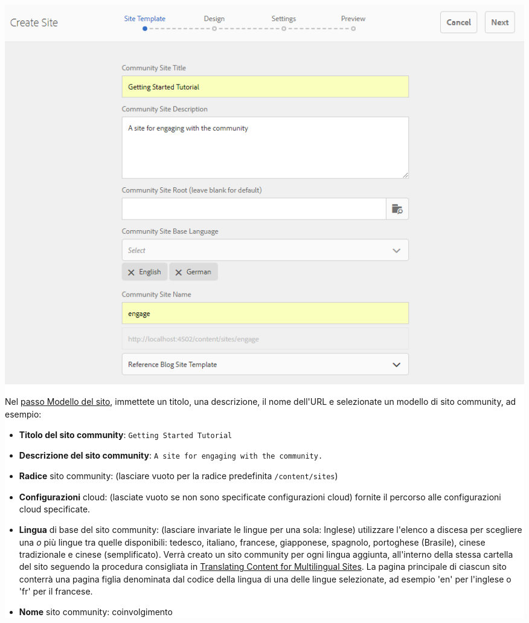 ![modello per la creazione del sito](assets/create-site.png)

Nel [passo Modello del sito](/help/communities/sites-console.md#step2013asitetemplate), immettete un titolo, una descrizione, il nome dell&#39;URL e selezionate un modello di sito community, ad esempio:

* **Titolo del sito community**: `Getting Started Tutorial`
* **Descrizione del sito community**: `A site for engaging with the community.`
* **Radice** sito community: (lasciare vuoto per la radice predefinita  `/content/sites`)
* **Configurazioni** cloud: (lasciate vuoto se non sono specificate configurazioni cloud) fornite il percorso alle configurazioni cloud specificate.
* **Lingua** di base del sito community: (lasciare invariate le lingue per una sola: Inglese) utilizzare l&#39;elenco a discesa per scegliere una  *o* più lingue tra quelle disponibili: tedesco, italiano, francese, giapponese, spagnolo, portoghese (Brasile), cinese tradizionale e cinese (semplificato). Verrà creato un sito community per ogni lingua aggiunta, all&#39;interno della stessa cartella del sito seguendo la procedura consigliata in [Translating Content for Multilingual Sites](/help/sites-administering/translation.md). La pagina principale di ciascun sito conterrà una pagina figlia denominata dal codice della lingua di una delle lingue selezionate, ad esempio &#39;en&#39; per l&#39;inglese o &#39;fr&#39; per il francese.

* **Nome** sito community: coinvolgimento
